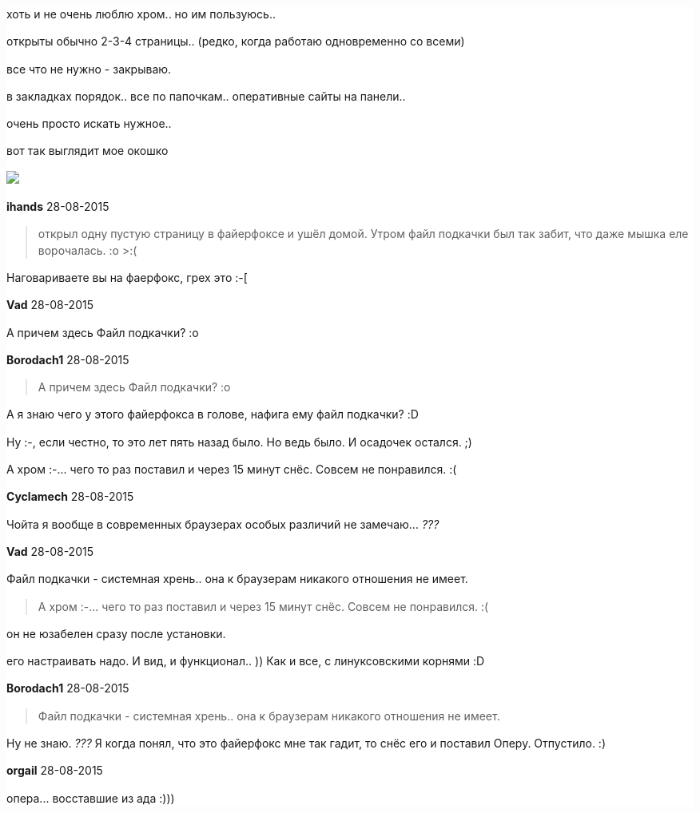 хоть и не очень люблю хром.. но им пользуюсь..

открыты обычно 2-3-4 страницы.. (редко, когда работаю одновременно со всеми)

все что не нужно - закрываю.

в закладках порядок.. все по папочкам.. оперативные сайты на панели..

очень просто искать нужное..

вот так выглядит мое окошко

![](https://i.gyazo.com/622099170861bd39a0b1401c3688a12f.png)


**ihands** 28-08-2015

> открыл одну пустую страницу в файерфоксе и ушёл домой. Утром файл подкачки был так забит, что даже мышка еле ворочалась. :o &gt;:(

Наговариваете вы на фаерфокс, грех это :-[


**Vad** 28-08-2015

А причем здесь Файл подкачки? :o


**Borodach1** 28-08-2015

> А причем здесь Файл подкачки? :o

А я знаю чего у этого файерфокса в голове, нафига ему файл подкачки? :D

Ну :-\, если честно, то это лет пять назад было. Но ведь было. И осадочек остался. ;)

А хром :-\... чего то раз поставил и через 15 минут снёс. Совсем не понравился. :(


**Cyclamech** 28-08-2015

Чойта я вообще в современных браузерах особых различий не замечаю… *???*


**Vad** 28-08-2015

Файл подкачки - системная хрень.. она к браузерам никакого отношения не имеет.

> А хром :-\... чего то раз поставил и через 15 минут снёс. Совсем не понравился. :(

он не юзабелен сразу после установки.

его настраивать надо. И вид, и функционал.. )) Как и все, с линуксовскими корнями :D


**Borodach1** 28-08-2015

> Файл подкачки - системная хрень.. она к браузерам никакого отношения не имеет.

Ну не знаю. *???* Я когда понял, что это файерфокс мне так гадит, то снёс его и поставил Оперу. Отпустило. :)


**orgail** 28-08-2015

опера... восставшие из ада :)))
